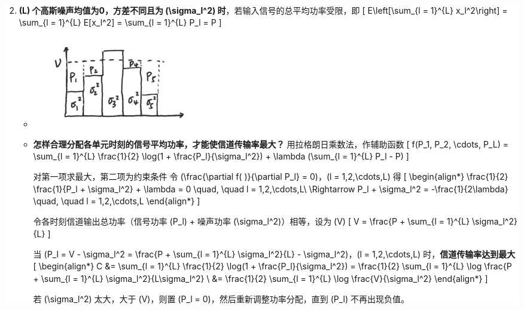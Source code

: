 2. **\(L\) 个高斯噪声均值为0，方差不同且为 \(\sigma_l^2\) 时**，若输入信号的总平均功率受限，即
    \[
    E\left[\sum_{l = 1}^{L} x_l^2\right] = \sum_{l = 1}^{L} E[x_l^2] = \sum_{l = 1}^{L} P_l = P
    \]
    - ![图例](image/image-29.png)
    - **怎样合理分配各单元时刻的信号平均功率，才能使信道传输率最大？**
        用拉格朗日乘数法，作辅助函数
        \[
        f(P_1, P_2, \cdots, P_L) = \sum_{l = 1}^{L} \frac{1}{2} \log(1 + \frac{P_l}{\sigma_l^2}) + \lambda (\sum_{l = 1}^{L} P_l - P)
        \]

        对第一项求最大，第二项为约束条件
        令 \(\frac{\partial f( )}{\partial P_l} = 0\)，\(l = 1,2,\cdots,L\)
        得
        \[
        \begin{align*}
        \frac{1}{2} \frac{1}{P_l + \sigma_l^2} + \lambda = 0 \quad, \quad l = 1,2,\cdots,L\\
        \Rightarrow P_l + \sigma_l^2 = -\frac{1}{2\lambda} \quad, \quad l = 1,2,\cdots,L
        \end{align*}
        \]

        令各时刻信道输出总功率（信号功率 \(P_l\) + 噪声功率 \(\sigma_l^2\)）相等，设为 \(V\)
        \[
        V = \frac{P + \sum_{l = 1}^{L} \sigma_l^2}{L}
        \]

        当 \(P_l = V - \sigma_l^2 = \frac{P + \sum_{l = 1}^{L} \sigma_l^2}{L} - \sigma_l^2\)，\(l = 1,2,\cdots,L\) 时，**信道传输率达到最大**
        \[
        \begin{align*}
        C &= \sum_{l = 1}^{L} \frac{1}{2} \log(1 + \frac{P_l}{\sigma_l^2})  = \frac{1}{2} \sum_{l = 1}^{L} \log \frac{P + \sum_{l = 1}^{L} \sigma_l^2}{L\sigma_l^2} \\
        &= \frac{1}{2} \sum_{l = 1}^{L} \log \frac{V}{\sigma_l^2}
        \end{align*}
        \]

        若 \(\sigma_l^2\) 太大，大于 \(V\)，则置 \(P_l = 0\)，然后重新调整功率分配，直到 \(P_l\) 不再出现负值。